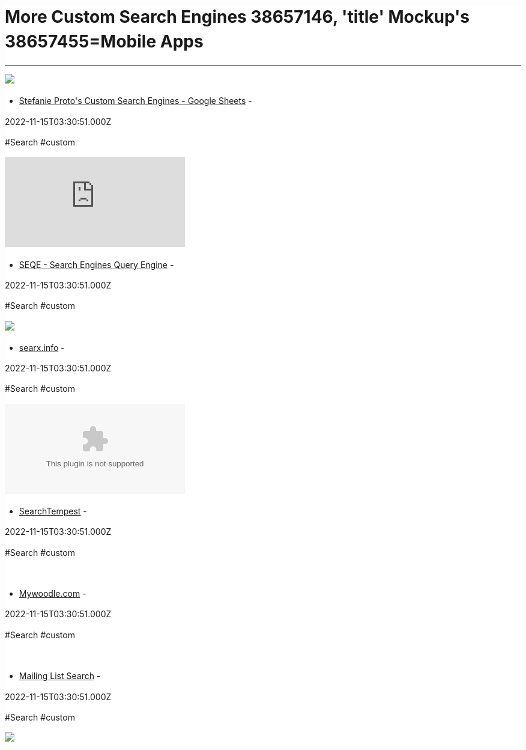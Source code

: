 # More Custom Search Engines 38657146, 'title' Mockup's 38657455=Mobile Apps

---

![](https://lh7-us.googleusercontent.com/docs/AHkbwyLs810oJVTRysmhqQgHZE9nUkgUGYwrnJvtQkhzzrSjBAwo5vnR8yO03AGxcrLecv1f0oS6LS5_ta4i4BeAgSPQm31JSuxFrjtGyPGUCc8=w1200-h630-p)

- [Stefanie Proto's Custom Search Engines - Google Sheets](https://docs.google.com/spreadsheets/d/1fBPz6KHsFXryhu6JNrj1l-Rl04bEKLfinyCgCIqTyzU/edit#gid=436019663) - 

2022-11-15T03:30:51.000Z

#Search #custom

![](https://rdl.ink/render/https%3A%2F%2Fseqe.me)

- [SEQE - Search Engines Query Engine](https://seqe.me) - 

2022-11-15T03:30:51.000Z

#Search #custom

![](https://searx.space/favicon.png)

- [searx.info](https://searx.info) - 

2022-11-15T03:30:51.000Z

#Search #custom

![](https://rdl.ink/render/https%3A%2F%2Fwww.searchtempest.com)

- [SearchTempest](https://www.searchtempest.com) - 

2022-11-15T03:30:51.000Z

#Search #custom

![]()

- [Mywoodle.com](https://mywoodle.com) - 

2022-11-15T03:30:51.000Z

#Search #custom

![]()

- [Mailing List Search](https://cse.google.com/cse/publicurl?cx=013991603413798772546%3Asipriovnbxq) - 

2022-11-15T03:30:51.000Z

#Search #custom

![](https://rdl.ink/render/https%3A%2F%2Fwww.gopit.com%2Fsocialsearch%2Findex.php%3Ftype%3DSocial)
